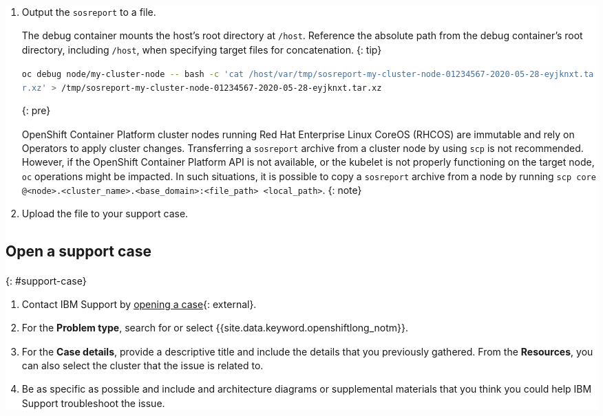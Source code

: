 1. Output the `sosreport` to a file.

    The debug container mounts the host’s root directory at `/host`. Reference the absolute path from the debug container’s root directory, including `/host`, when specifying target files for concatenation.
    {: tip}

    ```sh
    oc debug node/my-cluster-node -- bash -c 'cat /host/var/tmp/sosreport-my-cluster-node-01234567-2020-05-28-eyjknxt.tar.xz' > /tmp/sosreport-my-cluster-node-01234567-2020-05-28-eyjknxt.tar.xz
    ```
    {: pre}

    OpenShift Container Platform cluster nodes running Red Hat Enterprise Linux CoreOS (RHCOS) are immutable and rely on Operators to apply cluster changes. Transferring a `sosreport` archive from a cluster node by using `scp` is not recommended. However, if the OpenShift Container Platform API is not available, or the kubelet is not properly functioning on the target node, `oc` operations might be impacted. In such situations, it is possible to copy a `sosreport` archive from a node by running `scp core@<node>.<cluster_name>.<base_domain>:<file_path> <local_path>`.
    {: note}

1. Upload the file to your support case.





## Open a support case
{: #support-case}

1. Contact IBM Support by [opening a case](https://cloud.ibm.com/unifiedsupport/cases/form){: external}.

1. For the **Problem type**, search for or select {{site.data.keyword.openshiftlong_notm}}.

1. For the **Case details**, provide a descriptive title and include the details that you previously gathered. From the **Resources**, you can also select the cluster that the issue is related to.

1. Be as specific as possible and include and architecture diagrams or supplemental materials that you think you could help IBM Support troubleshoot the issue.
